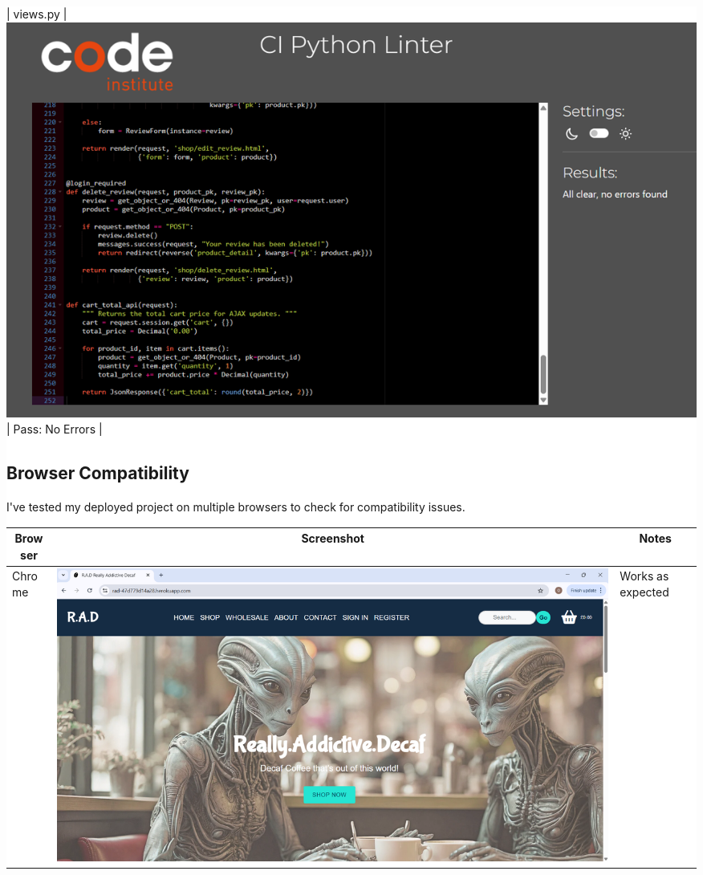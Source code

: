 | views.py | ![screenshot](documentation/validation/python/python-val-shop-views.png) | Pass: No Errors |

## Browser Compatibility

I've tested my deployed project on multiple browsers to check for compatibility issues.

| Browser | Screenshot | Notes |
| --- | --- | --- |
| Chrome | ![screenshot](documentation/browsers/res-chrome.png) | Works as expected |